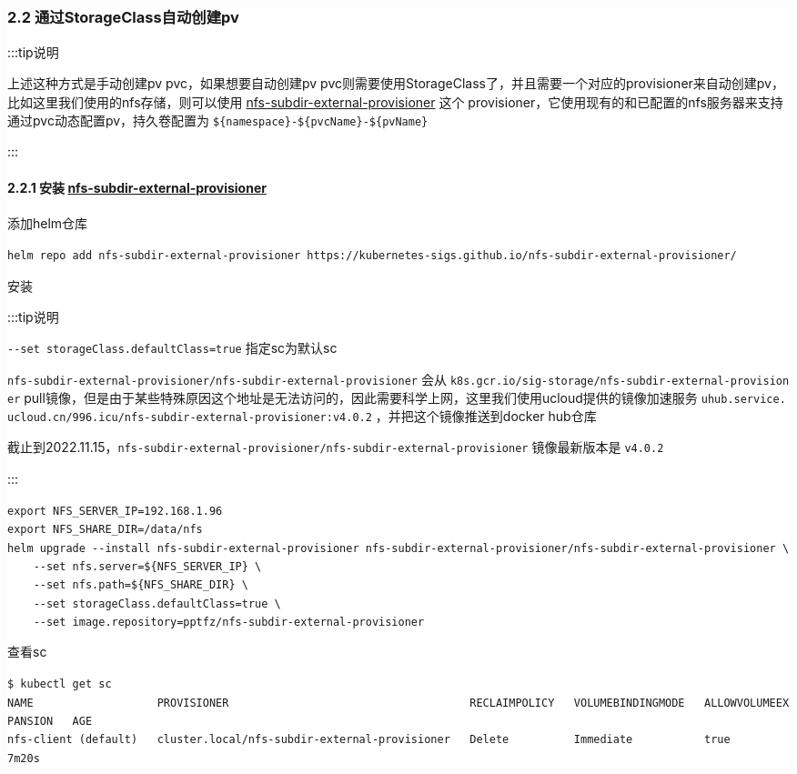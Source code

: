 
### 2.2 通过StorageClass自动创建pv

:::tip说明

上述这种方式是手动创建pv pvc，如果想要自动创建pv pvc则需要使用StorageClass了，并且需要一个对应的provisioner来自动创建pv，比如这里我们使用的nfs存储，则可以使用 [nfs-subdir-external-provisioner](https://github.com/kubernetes-sigs/nfs-subdir-external-provisioner) 这个 provisioner，它使用现有的和已配置的nfs服务器来支持通过pvc动态配置pv，持久卷配置为 `${namespace}-${pvcName}-${pvName}`

:::



#### 2.2.1 安装 [nfs-subdir-external-provisioner](https://github.com/kubernetes-sigs/nfs-subdir-external-provisioner) 

添加helm仓库

```shell
helm repo add nfs-subdir-external-provisioner https://kubernetes-sigs.github.io/nfs-subdir-external-provisioner/
```



安装

:::tip说明

`--set storageClass.defaultClass=true` 指定sc为默认sc

`nfs-subdir-external-provisioner/nfs-subdir-external-provisioner` 会从 `k8s.gcr.io/sig-storage/nfs-subdir-external-provisioner` pull镜像，但是由于某些特殊原因这个地址是无法访问的，因此需要科学上网，这里我们使用ucloud提供的镜像加速服务 `uhub.service.ucloud.cn/996.icu/nfs-subdir-external-provisioner:v4.0.2` ，并把这个镜像推送到docker hub仓库

截止到2022.11.15，`nfs-subdir-external-provisioner/nfs-subdir-external-provisioner` 镜像最新版本是 `v4.0.2`

:::



```shell
export NFS_SERVER_IP=192.168.1.96
export NFS_SHARE_DIR=/data/nfs
helm upgrade --install nfs-subdir-external-provisioner nfs-subdir-external-provisioner/nfs-subdir-external-provisioner \
    --set nfs.server=${NFS_SERVER_IP} \
    --set nfs.path=${NFS_SHARE_DIR} \
    --set storageClass.defaultClass=true \
    --set image.repository=pptfz/nfs-subdir-external-provisioner
```



查看sc

```shell
$ kubectl get sc
NAME                   PROVISIONER                                     RECLAIMPOLICY   VOLUMEBINDINGMODE   ALLOWVOLUMEEXPANSION   AGE
nfs-client (default)   cluster.local/nfs-subdir-external-provisioner   Delete          Immediate           true                   7m20s
```
